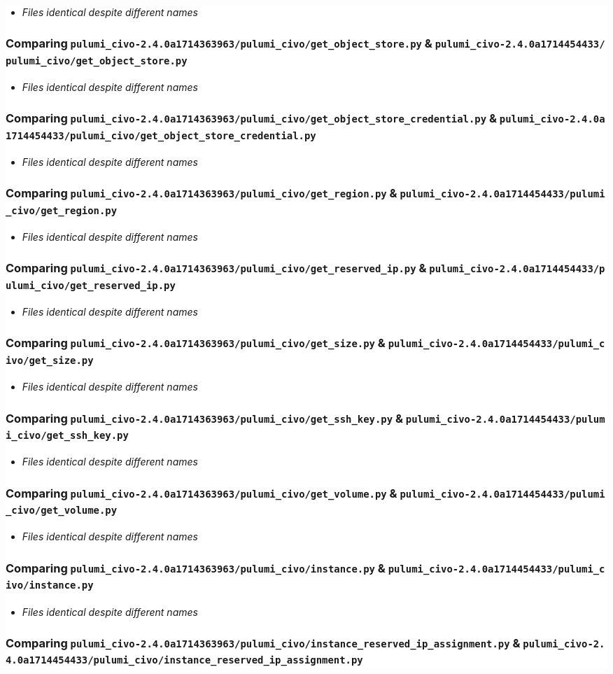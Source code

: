  * *Files identical despite different names*

### Comparing `pulumi_civo-2.4.0a1714363963/pulumi_civo/get_object_store.py` & `pulumi_civo-2.4.0a1714454433/pulumi_civo/get_object_store.py`

 * *Files identical despite different names*

### Comparing `pulumi_civo-2.4.0a1714363963/pulumi_civo/get_object_store_credential.py` & `pulumi_civo-2.4.0a1714454433/pulumi_civo/get_object_store_credential.py`

 * *Files identical despite different names*

### Comparing `pulumi_civo-2.4.0a1714363963/pulumi_civo/get_region.py` & `pulumi_civo-2.4.0a1714454433/pulumi_civo/get_region.py`

 * *Files identical despite different names*

### Comparing `pulumi_civo-2.4.0a1714363963/pulumi_civo/get_reserved_ip.py` & `pulumi_civo-2.4.0a1714454433/pulumi_civo/get_reserved_ip.py`

 * *Files identical despite different names*

### Comparing `pulumi_civo-2.4.0a1714363963/pulumi_civo/get_size.py` & `pulumi_civo-2.4.0a1714454433/pulumi_civo/get_size.py`

 * *Files identical despite different names*

### Comparing `pulumi_civo-2.4.0a1714363963/pulumi_civo/get_ssh_key.py` & `pulumi_civo-2.4.0a1714454433/pulumi_civo/get_ssh_key.py`

 * *Files identical despite different names*

### Comparing `pulumi_civo-2.4.0a1714363963/pulumi_civo/get_volume.py` & `pulumi_civo-2.4.0a1714454433/pulumi_civo/get_volume.py`

 * *Files identical despite different names*

### Comparing `pulumi_civo-2.4.0a1714363963/pulumi_civo/instance.py` & `pulumi_civo-2.4.0a1714454433/pulumi_civo/instance.py`

 * *Files identical despite different names*

### Comparing `pulumi_civo-2.4.0a1714363963/pulumi_civo/instance_reserved_ip_assignment.py` & `pulumi_civo-2.4.0a1714454433/pulumi_civo/instance_reserved_ip_assignment.py`
